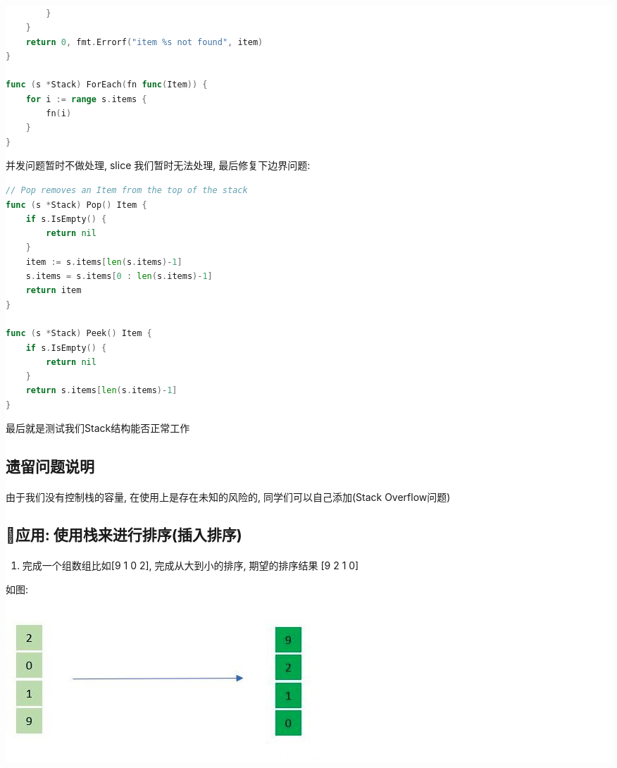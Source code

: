```go
		}
	}
	return 0, fmt.Errorf("item %s not found", item)
}

func (s *Stack) ForEach(fn func(Item)) {
	for i := range s.items {
		fn(i)
	}
}
```

并发问题暂时不做处理, slice 我们暂时无法处理, 最后修复下边界问题:
```go
// Pop removes an Item from the top of the stack
func (s *Stack) Pop() Item {
	if s.IsEmpty() {
		return nil
	}
	item := s.items[len(s.items)-1]
	s.items = s.items[0 : len(s.items)-1]
	return item
}

func (s *Stack) Peek() Item {
	if s.IsEmpty() {
		return nil
	}
	return s.items[len(s.items)-1]
}
```

最后就是测试我们Stack结构能否正常工作


## 遗留问题说明

由于我们没有控制栈的容量, 在使用上是存在未知的风险的, 同学们可以自己添加(Stack Overflow问题)

## 应用: 使用栈来进行排序(插入排序)

1. 完成一个组数组比如[9 1 0 2], 完成从大到小的排序, 期望的排序结果 [9 2 1 0]

如图:

![](./pic/stack-order.jpg)
